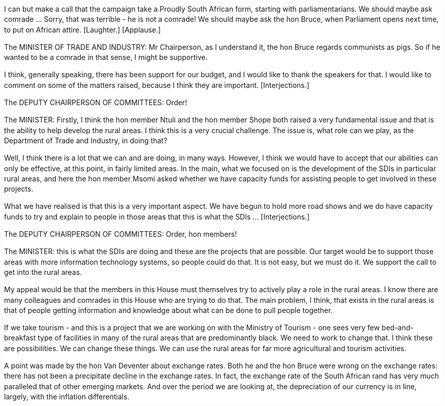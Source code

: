 I can but make a call that the campaign take a Proudly South African form,
starting with parliamentarians. We should maybe ask comrade ... Sorry, that
was terrible - he is not a comrade! We should maybe ask the hon Bruce, when
Parliament opens next time, to put on African attire. [Laughter.]
[Applause.]

The MINISTER OF TRADE AND INDUSTRY: Mr Chairperson, as I understand it, the
hon Bruce regards communists as pigs. So if he wanted to be a comrade in
that sense, I might be supportive.

I think, generally speaking, there has been support for our budget, and I
would like to thank the speakers for that. I would like to comment on some
of the matters raised, because I think they are important. [Interjections.]

The DEPUTY CHAIRPERSON OF COMMITTEES: Order!

The MINISTER: Firstly, I think the hon member Ntuli and the hon member
Shope both raised a very fundamental issue and that is the ability to help
develop the rural areas. I think this is a very crucial challenge. The
issue is, what role can we play, as the Department of Trade and Industry,
in doing that?

Well, I think there is a lot that we can and are doing, in many ways.
However, I think we would have to accept that our abilities can only be
effective, at this point, in fairly limited areas. In the main, what we
focused on is the development of the SDIs in particular rural areas, and
here the hon member Msomi asked whether we have capacity funds for
assisting people to get involved in these projects.

What we have realised is that this is a very important aspect. We have
begun to hold more road shows and we do have capacity funds to try and
explain to people in those areas that this is what the SDIs ...
[Interjections.]

The DEPUTY CHAIRPERSON OF COMMITTEES: Order, hon members!

The MINISTER: this is what the SDIs are doing and these are the projects
that are possible. Our target would be to support those areas with more
information technology systems, so people could do that. It is not easy,
but we must do it. We support the call to get into the rural areas.

My appeal would be that the members in this House must themselves try to
actively play a role in the rural areas. I know there are many colleagues
and comrades in this House who are trying to do that. The main problem, I
think, that exists in the rural areas is that of people getting information
and knowledge about what can be done to pull people together.

If we take tourism - and this is a project that we are working on with the
Ministry of Tourism - one sees very few bed-and-breakfast type of
facilities in many of the rural areas that are predominantly black. We need
to work to change that. I think these are possibilities. We can change
these things. We can use the rural areas for far more agricultural and
tourism activities.

A point was made by the hon Van Deventer about exchange rates. Both he and
the hon Bruce were wrong on the exchange rates: there has not been a
precipitate decline in the exchange rates. In fact, the exchange rate of
the South African rand has very much paralleled that of other emerging
markets. And over the period we are looking at, the depreciation of our
currency is in line, largely, with the inflation differentials.
